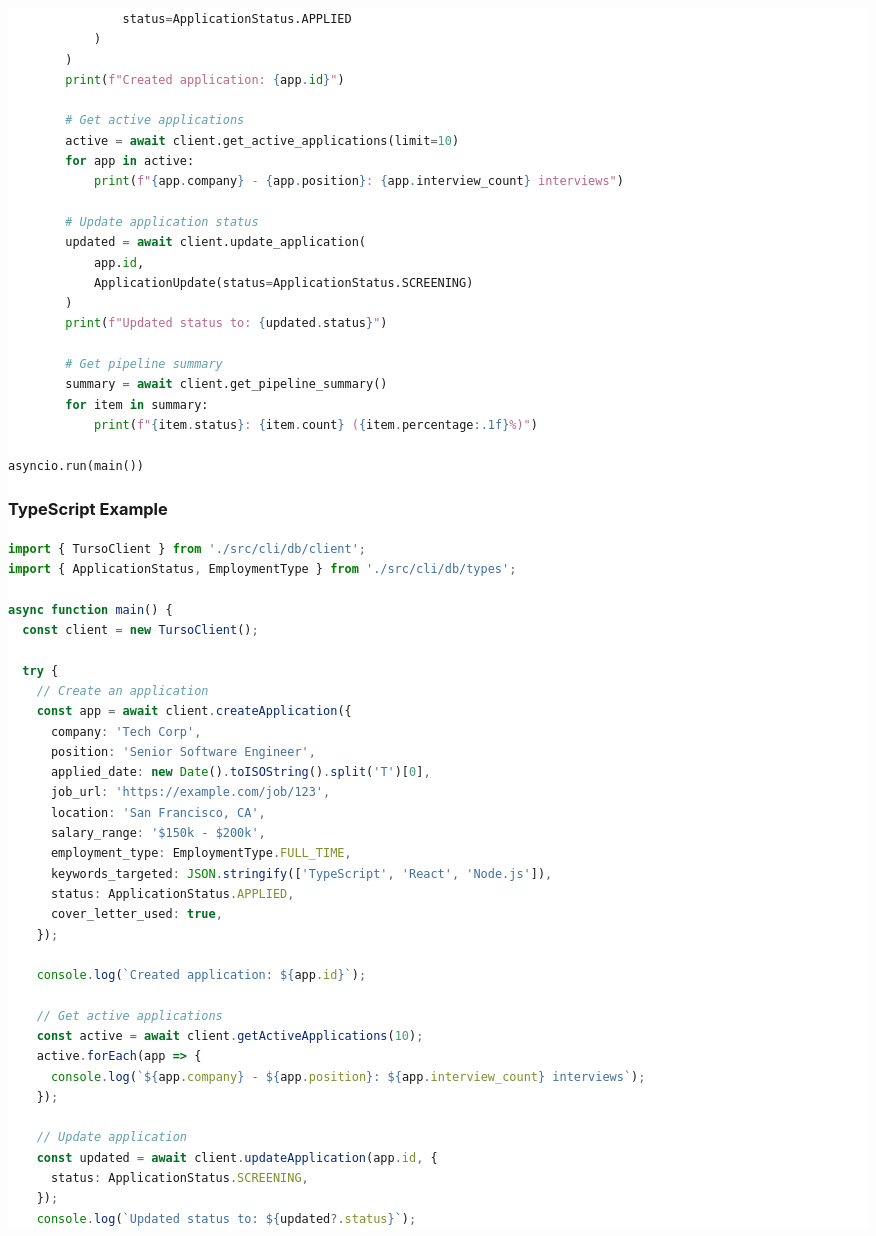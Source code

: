 ```python
                status=ApplicationStatus.APPLIED
            )
        )
        print(f"Created application: {app.id}")

        # Get active applications
        active = await client.get_active_applications(limit=10)
        for app in active:
            print(f"{app.company} - {app.position}: {app.interview_count} interviews")

        # Update application status
        updated = await client.update_application(
            app.id,
            ApplicationUpdate(status=ApplicationStatus.SCREENING)
        )
        print(f"Updated status to: {updated.status}")

        # Get pipeline summary
        summary = await client.get_pipeline_summary()
        for item in summary:
            print(f"{item.status}: {item.count} ({item.percentage:.1f}%)")

asyncio.run(main())
```

### TypeScript Example

```typescript
import { TursoClient } from './src/cli/db/client';
import { ApplicationStatus, EmploymentType } from './src/cli/db/types';

async function main() {
  const client = new TursoClient();

  try {
    // Create an application
    const app = await client.createApplication({
      company: 'Tech Corp',
      position: 'Senior Software Engineer',
      applied_date: new Date().toISOString().split('T')[0],
      job_url: 'https://example.com/job/123',
      location: 'San Francisco, CA',
      salary_range: '$150k - $200k',
      employment_type: EmploymentType.FULL_TIME,
      keywords_targeted: JSON.stringify(['TypeScript', 'React', 'Node.js']),
      status: ApplicationStatus.APPLIED,
      cover_letter_used: true,
    });

    console.log(`Created application: ${app.id}`);

    // Get active applications
    const active = await client.getActiveApplications(10);
    active.forEach(app => {
      console.log(`${app.company} - ${app.position}: ${app.interview_count} interviews`);
    });

    // Update application
    const updated = await client.updateApplication(app.id, {
      status: ApplicationStatus.SCREENING,
    });
    console.log(`Updated status to: ${updated?.status}`);

```